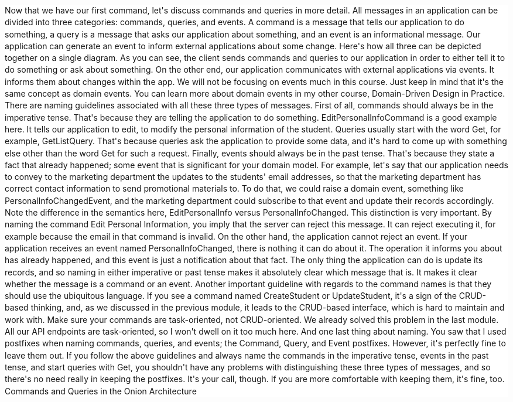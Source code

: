 Now that we have our first command, let's discuss commands and queries in more detail. All messages in an application can be divided into three categories: commands, queries, and events. A command is a message that tells our application to do something, a query is a message that asks our application about something, and an event is an informational message. Our application can generate an event to inform external applications about some change. Here's how all three can be depicted together on a single diagram. As you can see, the client sends commands and queries to our application in order to either tell it to do something or ask about something. On the other end, our application communicates with external applications via events. It informs them about changes within the app. We will not be focusing on events much in this course. Just keep in mind that it's the same concept as domain events. You can learn more about domain events in my other course, Domain-Driven Design in Practice. There are naming guidelines associated with all these three types of messages. First of all, commands should always be in the imperative tense. That's because they are telling the application to do something. EditPersonalInfoCommand is a good example here. It tells our application to edit, to modify the personal information of the student. Queries usually start with the word Get, for example, GetListQuery. That's because queries ask the application to provide some data, and it's hard to come up with something else other than the word Get for such a request. Finally, events should always be in the past tense. That's because they state a fact that already happened; some event that is significant for your domain model. For example, let's say that our application needs to convey to the marketing department the updates to the students' email addresses, so that the marketing department has correct contact information to send promotional materials to. To do that, we could raise a domain event, something like PersonalInfoChangedEvent, and the marketing department could subscribe to that event and update their records accordingly. Note the difference in the semantics here, EditPersonalInfo versus PersonalInfoChanged. This distinction is very important. By naming the command Edit Personal Information, you imply that the server can reject this message. It can reject executing it, for example because the email in that command is invalid. On the other hand, the application cannot reject an event. If your application receives an event named PersonalInfoChanged, there is nothing it can do about it. The operation it informs you about has already happened, and this event is just a notification about that fact. The only thing the application can do is update its records, and so naming in either imperative or past tense makes it absolutely clear which message that is. It makes it clear whether the message is a command or an event. Another important guideline with regards to the command names is that they should use the ubiquitous language. If you see a command named CreateStudent or UpdateStudent, it's a sign of the CRUD-based thinking, and, as we discussed in the previous module, it leads to the CRUD-based interface, which is hard to maintain and work with. Make sure your commands are task-oriented, not CRUD-oriented. We already solved this problem in the last module. All our API endpoints are task-oriented, so I won't dwell on it too much here. And one last thing about naming. You saw that I used postfixes when naming commands, queries, and events; the Command, Query, and Event postfixes. However, it's perfectly fine to leave them out. If you follow the above guidelines and always name the commands in the imperative tense, events in the past tense, and start queries with Get, you shouldn't have any problems with distinguishing these three types of messages, and so there's no need really in keeping the postfixes. It's your call, though. If you are more comfortable with keeping them, it's fine, too.
Commands and Queries in the Onion Architecture
